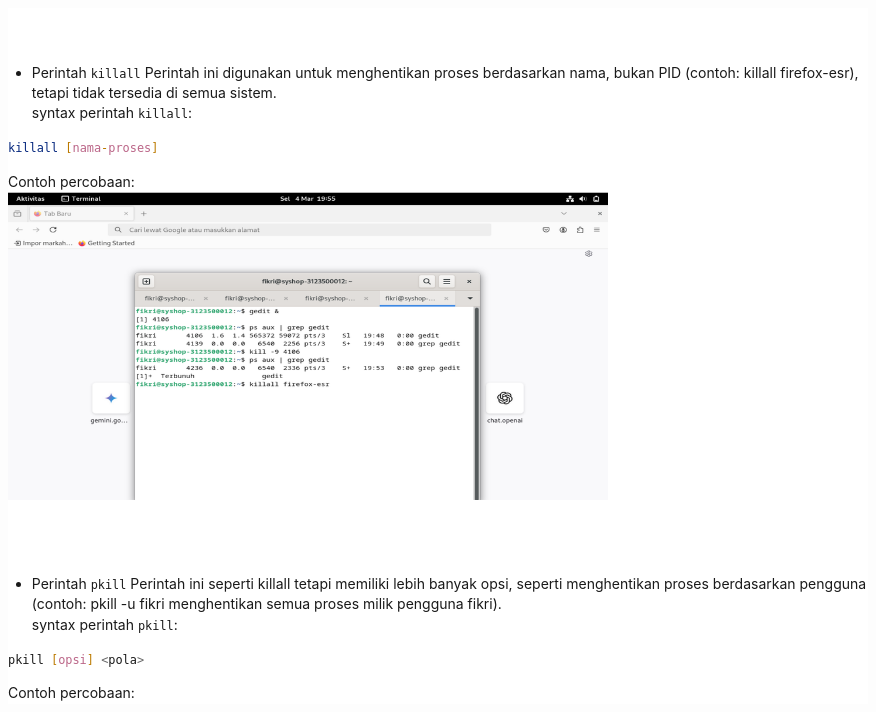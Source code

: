 <br><br>

- Perintah `killall`
  Perintah ini digunakan untuk menghentikan proses berdasarkan nama, bukan PID (contoh: killall firefox-esr), tetapi tidak tersedia di semua sistem.<br>
  syntax perintah `killall`:

```bash
killall [nama-proses]
```

Contoh percobaan:<br>
<img src="images/Chapter_4/gambar_2.2.png" alt="ss" width="600"/>

<br><br>

- Perintah `pkill`
  Perintah ini seperti killall tetapi memiliki lebih banyak opsi, seperti menghentikan proses berdasarkan pengguna (contoh: pkill -u fikri menghentikan semua proses milik pengguna fikri).<br>
  syntax perintah `pkill`:

```bash
pkill [opsi] <pola>
```

Contoh percobaan:<br>